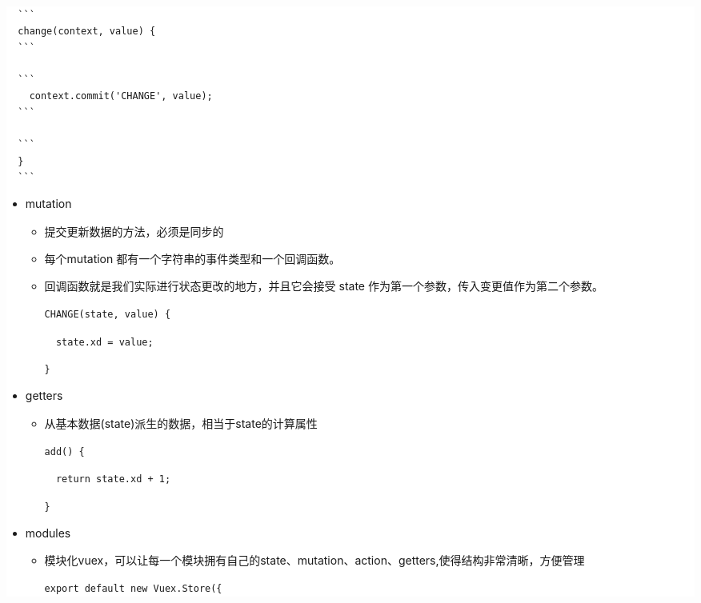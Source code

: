       ```
      change(context, value) {
      ```

      ```
        context.commit('CHANGE', value);
      ```

      ```
      }
      ```

     

  - mutation

    - 提交更新数据的方法，必须是同步的

    - 每个mutation 都有一个字符串的事件类型和一个回调函数。

    - 回调函数就是我们实际进行状态更改的地方，并且它会接受 state 作为第一个参数，传入变更值作为第二个参数。

      ```
      CHANGE(state, value) {
      ```

      ```
        state.xd = value;
      ```

      ```
      }
      ```

       

  - getters

    - 从基本数据(state)派生的数据，相当于state的计算属性

      ```
      add() {
      ```

      ```
        return state.xd + 1;
      ```

      ```
      }
      ```

       

  - modules

    - 模块化vuex，可以让每一个模块拥有自己的state、mutation、action、getters,使得结构非常清晰，方便管理

      ```
      export default new Vuex.Store({
      ```
